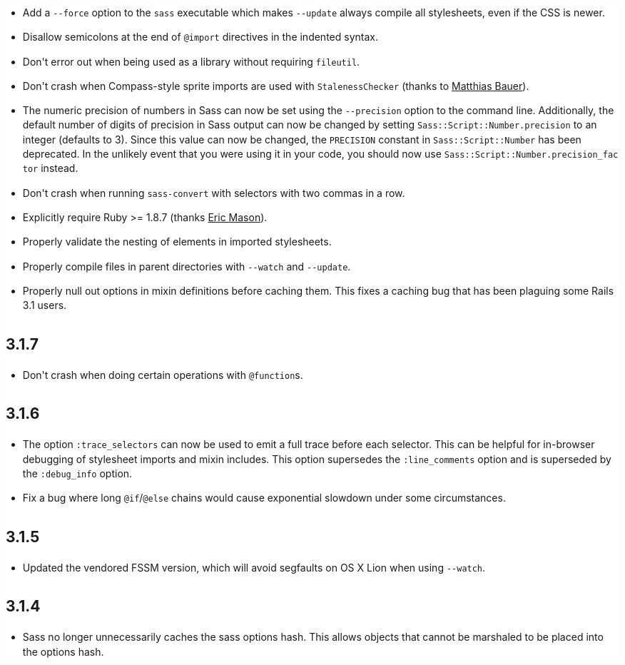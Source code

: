 * Add a `--force` option to the `sass` executable which makes `--update`
  always compile all stylesheets, even if the CSS is newer.

* Disallow semicolons at the end of `@import` directives in the indented syntax.

* Don't error out when being used as a library without requiring `fileutil`.

* Don't crash when Compass-style sprite imports are used with `StalenessChecker`
  (thanks to [Matthias Bauer](https://github.com/moeffju)).

* The numeric precision of numbers in Sass can now be set using the
  `--precision` option to the command line. Additionally, the default
  number of digits of precision in Sass output can now be
  changed by setting `Sass::Script::Number.precision` to an integer
  (defaults to 3). Since this value can now be changed, the `PRECISION`
  constant in `Sass::Script::Number` has been deprecated. In the unlikely
  event that you were using it in your code, you should now use
   `Sass::Script::Number.precision_factor` instead.

* Don't crash when running `sass-convert` with selectors with two commas in a row.

* Explicitly require Ruby >= 1.8.7 (thanks [Eric Mason](https://github.com/ericmason)).

* Properly validate the nesting of elements in imported stylesheets.

* Properly compile files in parent directories with `--watch` and `--update`.

* Properly null out options in mixin definitions before caching them. This fixes
  a caching bug that has been plaguing some Rails 3.1 users.

## 3.1.7

* Don't crash when doing certain operations with `@function`s.

## 3.1.6

* The option `:trace_selectors` can now be used to emit a full trace
  before each selector. This can be helpful for in-browser debugging of
  stylesheet imports and mixin includes. This option supersedes the
  `:line_comments` option and is superseded by the `:debug_info`
  option.

* Fix a bug where long `@if`/`@else` chains would cause exponential slowdown
  under some circumstances.

## 3.1.5

* Updated the vendored FSSM version, which will avoid segfaults on OS
  X Lion when using `--watch`.

## 3.1.4

* Sass no longer unnecessarily caches the sass options hash.
  This allows objects that cannot be marshaled to be placed into the
  options hash.
